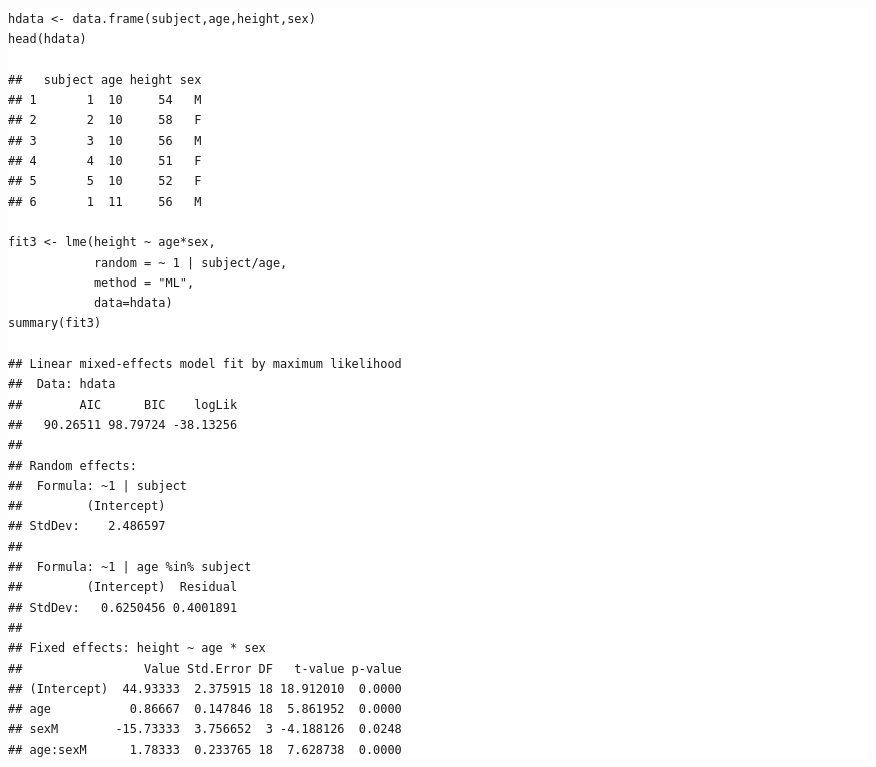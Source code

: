 
    hdata <- data.frame(subject,age,height,sex)
    head(hdata)

    ##   subject age height sex
    ## 1       1  10     54   M
    ## 2       2  10     58   F
    ## 3       3  10     56   M
    ## 4       4  10     51   F
    ## 5       5  10     52   F
    ## 6       1  11     56   M

    fit3 <- lme(height ~ age*sex,
                random = ~ 1 | subject/age,
                method = "ML",
                data=hdata)
    summary(fit3)

    ## Linear mixed-effects model fit by maximum likelihood
    ##  Data: hdata
    ##        AIC      BIC    logLik
    ##   90.26511 98.79724 -38.13256
    ##
    ## Random effects:
    ##  Formula: ~1 | subject
    ##         (Intercept)
    ## StdDev:    2.486597
    ##
    ##  Formula: ~1 | age %in% subject
    ##         (Intercept)  Residual
    ## StdDev:   0.6250456 0.4001891
    ##
    ## Fixed effects: height ~ age * sex
    ##                 Value Std.Error DF   t-value p-value
    ## (Intercept)  44.93333  2.375915 18 18.912010  0.0000
    ## age           0.86667  0.147846 18  5.861952  0.0000
    ## sexM        -15.73333  3.756652  3 -4.188126  0.0248
    ## age:sexM      1.78333  0.233765 18  7.628738  0.0000